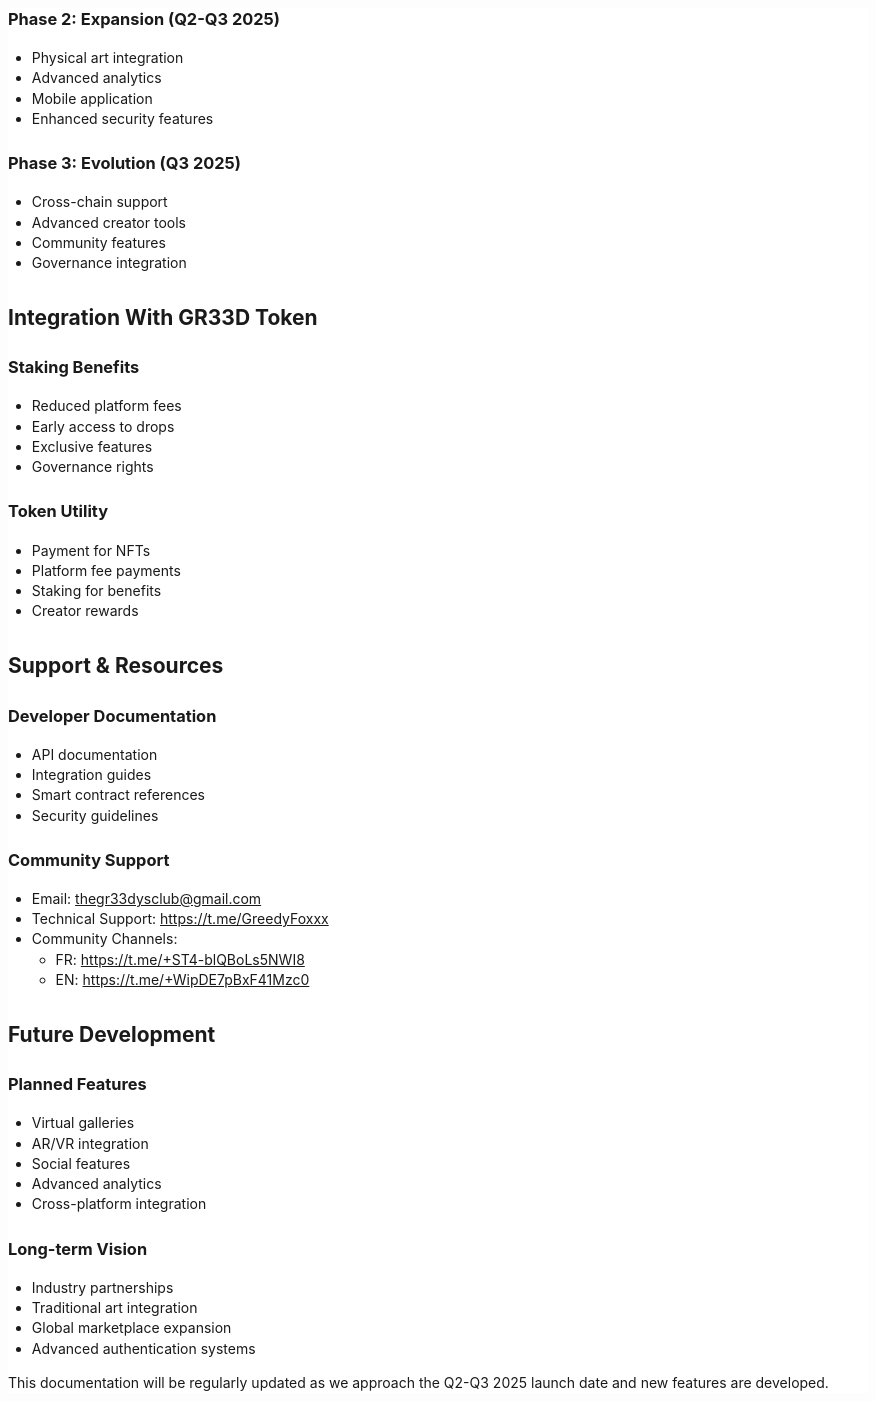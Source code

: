 ### Phase 2: Expansion (Q2-Q3 2025)
- Physical art integration
- Advanced analytics
- Mobile application
- Enhanced security features

### Phase 3: Evolution (Q3 2025)
- Cross-chain support
- Advanced creator tools
- Community features
- Governance integration

## Integration With GR33D Token

### Staking Benefits
- Reduced platform fees
- Early access to drops
- Exclusive features
- Governance rights

### Token Utility
- Payment for NFTs
- Platform fee payments
- Staking for benefits
- Creator rewards

## Support & Resources

### Developer Documentation
- API documentation
- Integration guides
- Smart contract references
- Security guidelines

### Community Support
- Email: thegr33dysclub@gmail.com
- Technical Support: https://t.me/GreedyFoxxx
- Community Channels:
  - FR: https://t.me/+ST4-blQBoLs5NWI8
  - EN: https://t.me/+WipDE7pBxF41Mzc0

## Future Development

### Planned Features
- Virtual galleries
- AR/VR integration
- Social features
- Advanced analytics
- Cross-platform integration

### Long-term Vision
- Industry partnerships
- Traditional art integration
- Global marketplace expansion
- Advanced authentication systems

This documentation will be regularly updated as we approach the Q2-Q3 2025 launch date and new features are developed.
